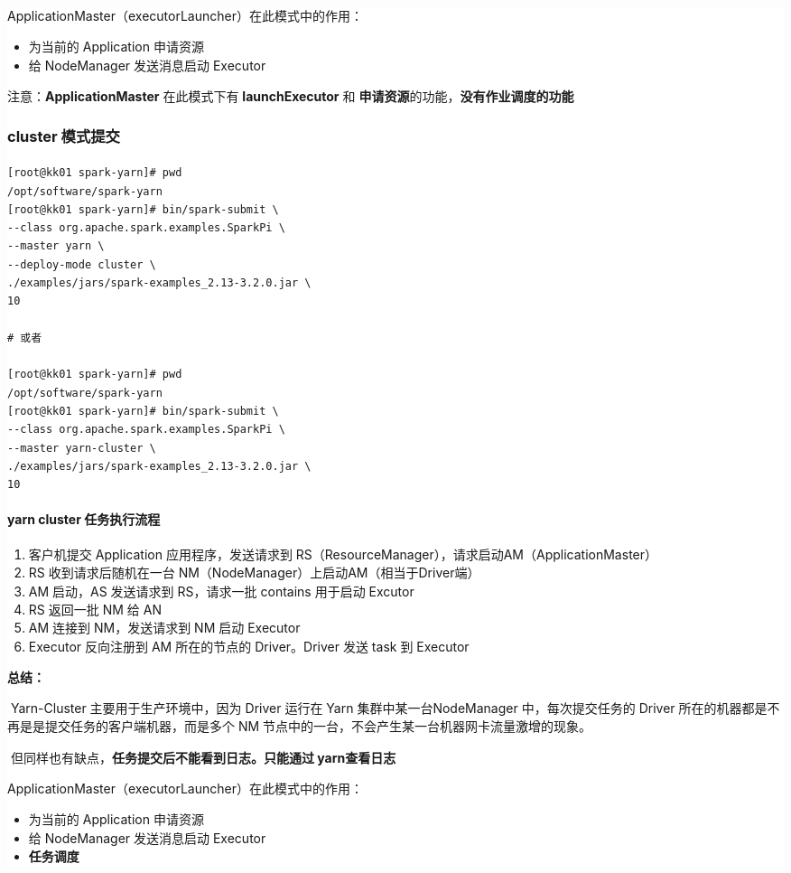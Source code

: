 

ApplicationMaster（executorLauncher）在此模式中的作用：

-   为当前的 Application 申请资源
-   给 NodeManager 发送消息启动 Executor

注意：**ApplicationMaster** 在此模式下有 **launchExecutor** 和 **申请资源**的功能，**没有作业调度的功能**



### cluster 模式提交

```shell
[root@kk01 spark-yarn]# pwd
/opt/software/spark-yarn
[root@kk01 spark-yarn]# bin/spark-submit \
--class org.apache.spark.examples.SparkPi \
--master yarn \
--deploy-mode cluster \
./examples/jars/spark-examples_2.13-3.2.0.jar \
10

# 或者

[root@kk01 spark-yarn]# pwd
/opt/software/spark-yarn
[root@kk01 spark-yarn]# bin/spark-submit \
--class org.apache.spark.examples.SparkPi \
--master yarn-cluster \
./examples/jars/spark-examples_2.13-3.2.0.jar \
10
```

#### yarn cluster 任务执行流程

1.  客户机提交 Application 应用程序，发送请求到 RS（ResourceManager），请求启动AM（ApplicationMaster）
2.  RS 收到请求后随机在一台 NM（NodeManager）上启动AM（相当于Driver端）
3.  AM 启动，AS 发送请求到 RS，请求一批 contains 用于启动 Excutor
4.  RS 返回一批 NM 给 AN
5.  AM 连接到 NM，发送请求到 NM 启动 Executor
6.  Executor 反向注册到 AM 所在的节点的 Driver。Driver 发送 task 到 Executor

**总结：**

​	Yarn-Cluster 主要用于生产环境中，因为 Driver 运行在 Yarn 集群中某一台NodeManager 中，每次提交任务的 Driver 所在的机器都是不再是是提交任务的客户端机器，而是多个 NM 节点中的一台，不会产生某一台机器网卡流量激增的现象。

​	但同样也有缺点，**任务提交后不能看到日志。只能通过 yarn查看日志**



ApplicationMaster（executorLauncher）在此模式中的作用：

-   为当前的 Application 申请资源
-   给 NodeManager 发送消息启动 Executor
-   **任务调度**
